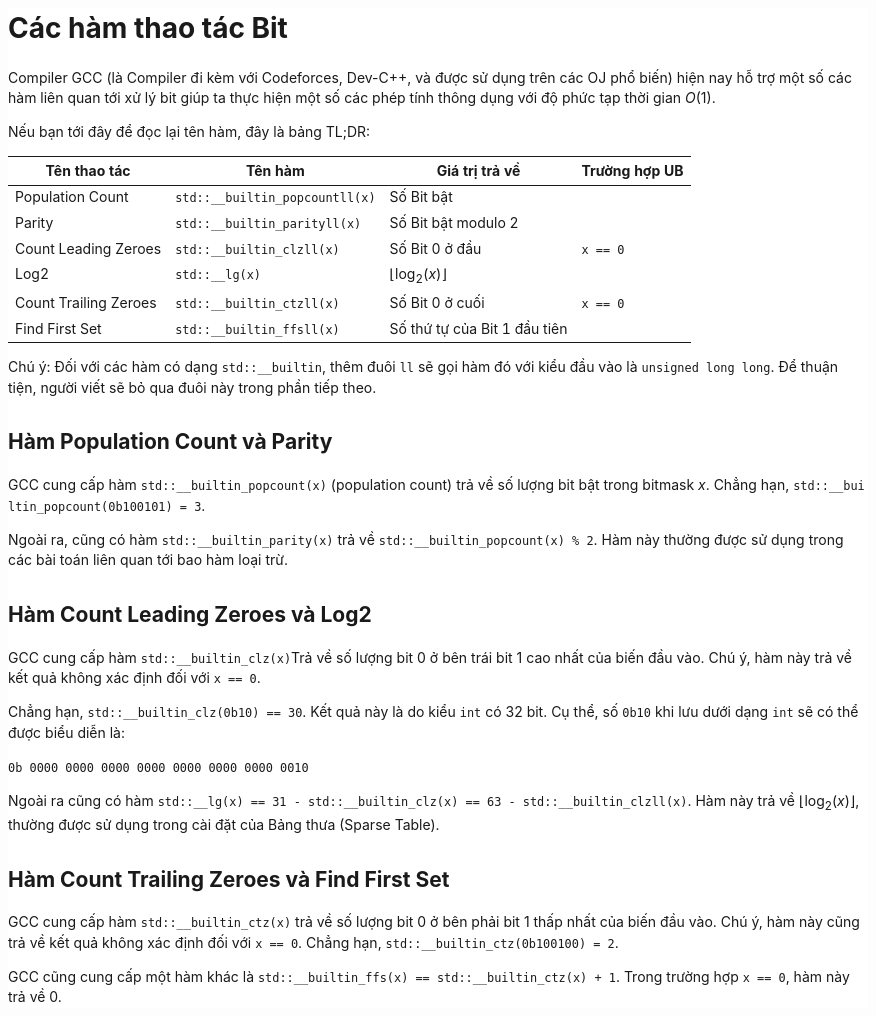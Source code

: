 # Các hàm thao tác Bit

Compiler GCC (là Compiler đi kèm với Codeforces, Dev-C++, và được sử dụng trên các OJ phổ biến) hiện nay hỗ trợ một số các hàm liên quan tới xử lý bit giúp ta thực hiện một số các phép tính thông dụng với độ phức tạp thời gian $O(1)$.

Nếu bạn tới đây để đọc lại tên hàm, đây là bảng TL;DR:

|Tên thao tác           |Tên hàm                            |Giá trị trả về                 |Trường hợp UB  |
|----                   |----                               |----                           |----           |
|Population Count       |```std::__builtin_popcountll(x)``` |Số Bit bật                     |               |
|Parity                 |```std::__builtin_parityll(x)```   |Số Bit bật modulo $2$          |               |
|Count Leading Zeroes   |```std::__builtin_clzll(x)```      |Số Bit $0$ ở đầu               |```x == 0```   |
|Log2                   |```std::__lg(x)```                 |$\lfloor\log_2(x)\rfloor$      |               |
|Count Trailing Zeroes  |```std::__builtin_ctzll(x)```      |Số Bit $0$ ở cuối              |```x == 0```   |
|Find First Set         |```std::__builtin_ffsll(x)```      |Số thứ tự của Bit $1$ đầu tiên |               |

Chú ý: Đối với các hàm có dạng ```std::__builtin```, thêm đuôi ```ll``` sẽ gọi hàm đó với kiểu đầu vào là ```unsigned long long```. Để thuận tiện, người viết sẽ bỏ qua đuôi này trong phần tiếp theo.

## Hàm Population Count và Parity

GCC cung cấp hàm ```std::__builtin_popcount(x)``` (population count) trả về số lượng bit bật trong bitmask $x$. Chẳng hạn, ```std::__builtin_popcount(0b100101) = 3```.

Ngoài ra, cũng có hàm ```std::__builtin_parity(x)``` trả về ```std::__builtin_popcount(x) % 2```. Hàm này thường được sử dụng trong các bài toán liên quan tới bao hàm loại trừ.

## Hàm Count Leading Zeroes và Log2

GCC cung cấp hàm ```std::__builtin_clz(x)```Trả về số lượng bit $0$ ở bên trái bit $1$ cao nhất của biến đầu vào. Chú ý, hàm này trả về kết quả không xác định đối với ```x == 0```.

Chẳng hạn, ```std::__builtin_clz(0b10) == 30```. Kết quả này là do kiểu ```int``` có 32 bit. Cụ thể, số ```0b10``` khi lưu dưới dạng ```int``` sẽ có thể được biểu diễn là:

`0b 0000 0000 0000 0000 0000 0000 0000 0010`

Ngoài ra cũng có hàm ```std::__lg(x) == 31 - std::__builtin_clz(x) == 63 - std::__builtin_clzll(x)```. Hàm này trả về $\lfloor \log_2(x) \rfloor$, thường được sử dụng trong cài đặt của Bảng thưa (Sparse Table).

## Hàm Count Trailing Zeroes và Find First Set

GCC cung cấp hàm ```std::__builtin_ctz(x)``` trả về số lượng bit $0$ ở bên phải bit $1$ thấp nhất của biến đầu vào. Chú ý, hàm này cũng trả về kết quả không xác định đối với ```x == 0```. Chẳng hạn, ```std::__builtin_ctz(0b100100) = 2```.

GCC cũng cung cấp một hàm khác là ```std::__builtin_ffs(x) == std::__builtin_ctz(x) + 1```. Trong trường hợp ```x == 0```, hàm này trả về $0$.
